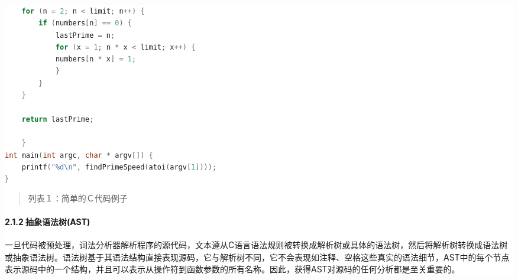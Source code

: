 ```c
    for (n = 2; n < limit; n++) {
        if (numbers[n] == 0) {
            lastPrime = n;
            for (x = 1; n * x < limit; x++) {
            numbers[n * x] = 1;
            }
        }
    }

    return lastPrime;

    }
int main(int argc, char * argv[]) {
    printf("%d\n", findPrimeSpeed(atoi(argv[1])));
}

```

> 列表１：简单的Ｃ代码例子

#### 2.1.2 抽象语法树\(AST\)

一旦代码被预处理，词法分析器解析程序的源代码，文本遵从C语言语法规则被转换成解析树或具体的语法树，然后将解析树转换成语法树或抽象语法树。语法树基于其语法结构直接表现源码，它与解析树不同，它不会表现如注释、空格这些真实的语法细节，AST中的每个节点表示源码中的一个结构，并且可以表示从操作符到函数参数的所有名称。因此，获得AST对源码的任何分析都是至关重要的。

